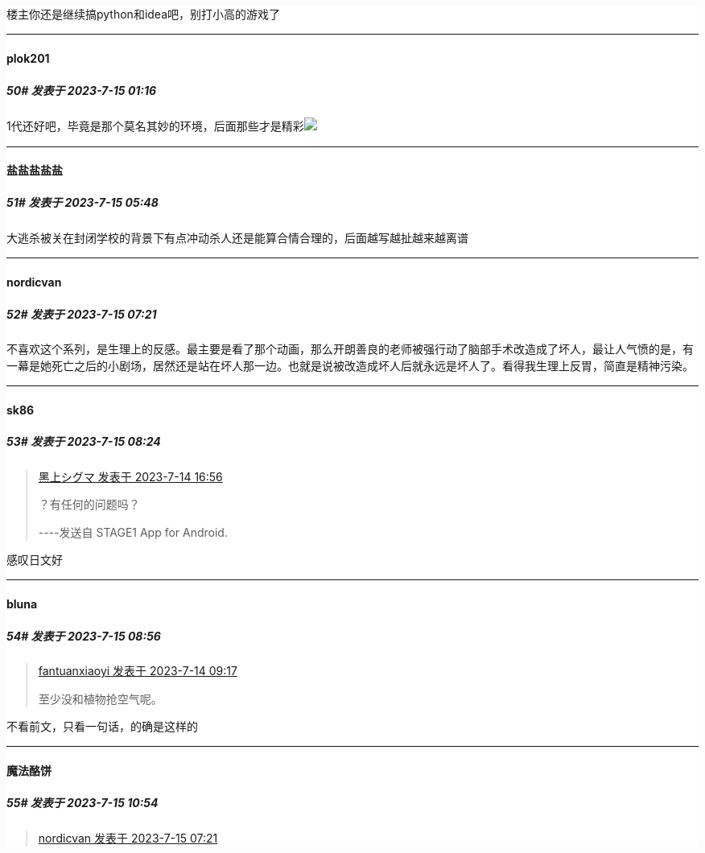 楼主你还是继续搞python和idea吧，别打小高的游戏了

*****

####  plok201  
##### 50#       发表于 2023-7-15 01:16

1代还好吧，毕竟是那个莫名其妙的环境，后面那些才是精彩<img src="https://static.saraba1st.com/image/smiley/face2017/067.png" referrerpolicy="no-referrer">

*****

####  盐盐盐盐盐  
##### 51#       发表于 2023-7-15 05:48

大逃杀被关在封闭学校的背景下有点冲动杀人还是能算合情合理的，后面越写越扯越来越离谱

*****

####  nordicvan  
##### 52#       发表于 2023-7-15 07:21

不喜欢这个系列，是生理上的反感。最主要是看了那个动画，那么开朗善良的老师被强行动了脑部手术改造成了坏人，最让人气愤的是，有一幕是她死亡之后的小剧场，居然还是站在坏人那一边。也就是说被改造成坏人后就永远是坏人了。看得我生理上反胃，简直是精神污染。

*****

####  sk86  
##### 53#       发表于 2023-7-15 08:24

<blockquote><a href="httphttps://bbs.saraba1st.com/2b/forum.php?mod=redirect&amp;goto=findpost&amp;pid=61661236&amp;ptid=2144339" target="_blank">黑上シグマ 发表于 2023-7-14 16:56</a>

？有任何的问题吗？

----发送自 STAGE1 App for Android.</blockquote>
感叹日文好

*****

####  bluna  
##### 54#       发表于 2023-7-15 08:56

<blockquote><a href="httphttps://bbs.saraba1st.com/2b/forum.php?mod=redirect&amp;goto=findpost&amp;pid=61655671&amp;ptid=2144339" target="_blank">fantuanxiaoyi 发表于 2023-7-14 09:17</a>

至少没和植物抢空气呢。</blockquote>
不看前文，只看一句话，的确是这样的

*****

####  魔法酪饼  
##### 55#       发表于 2023-7-15 10:54

<blockquote><a href="httphttps://bbs.saraba1st.com/2b/forum.php?mod=redirect&amp;goto=findpost&amp;pid=61667760&amp;ptid=2144339" target="_blank">nordicvan 发表于 2023-7-15 07:21</a>
